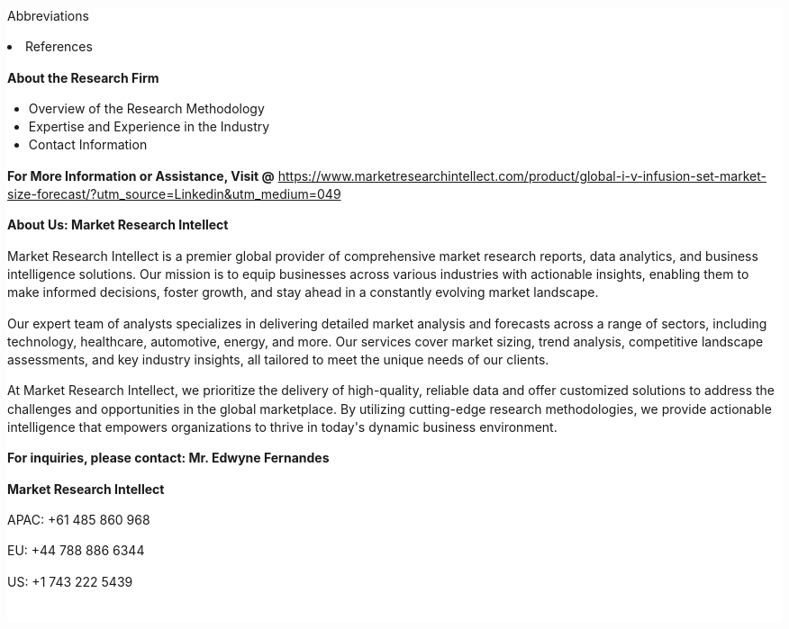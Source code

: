 Abbreviations</li><li>References</li></ul><p><strong>About the Research Firm</strong></p><ul><li>Overview of the Research Methodology</li><li>Expertise and Experience in the Industry</li><li>Contact Information</li></ul></div><div class="article-main__content" data-test-id="publishing-text-block"><p><span class="font-[700]"><strong>For More Information or Assistance, Visit @</strong>&nbsp;<a href="https://www.marketresearchintellect.com/product/global-i-v-infusion-set-market-size-forecast/?utm_source=Linkedin&utm_medium=049">https://www.marketresearchintellect.com/product/global-i-v-infusion-set-market-size-forecast/?utm_source=Linkedin&utm_medium=049</a></span></p><p><strong>About Us: Market Research Intellect</strong></p><p>Market Research Intellect is a premier global provider of comprehensive market research reports, data analytics, and business intelligence solutions. Our mission is to equip businesses across various industries with actionable insights, enabling them to make informed decisions, foster growth, and stay ahead in a constantly evolving market landscape.</p><p>Our expert team of analysts specializes in delivering detailed market analysis and forecasts across a range of sectors, including technology, healthcare, automotive, energy, and more. Our services cover market sizing, trend analysis, competitive landscape assessments, and key industry insights, all tailored to meet the unique needs of our clients.</p><p>At Market Research Intellect, we prioritize the delivery of high-quality, reliable data and offer customized solutions to address the challenges and opportunities in the global marketplace. By utilizing cutting-edge research methodologies, we provide actionable intelligence that empowers organizations to thrive in today's dynamic business environment.</p><p><strong>For inquiries, please contact: Mr. Edwyne Fernandes</strong></p><p><strong>Market Research Intellect</strong></p><p>APAC: +61 485 860 968</p><p>EU: +44 788 886 6344</p><p>US: +1 743 222 5439</p></div><div class="article-main__content" data-test-id="publishing-text-block">&nbsp;</div>
